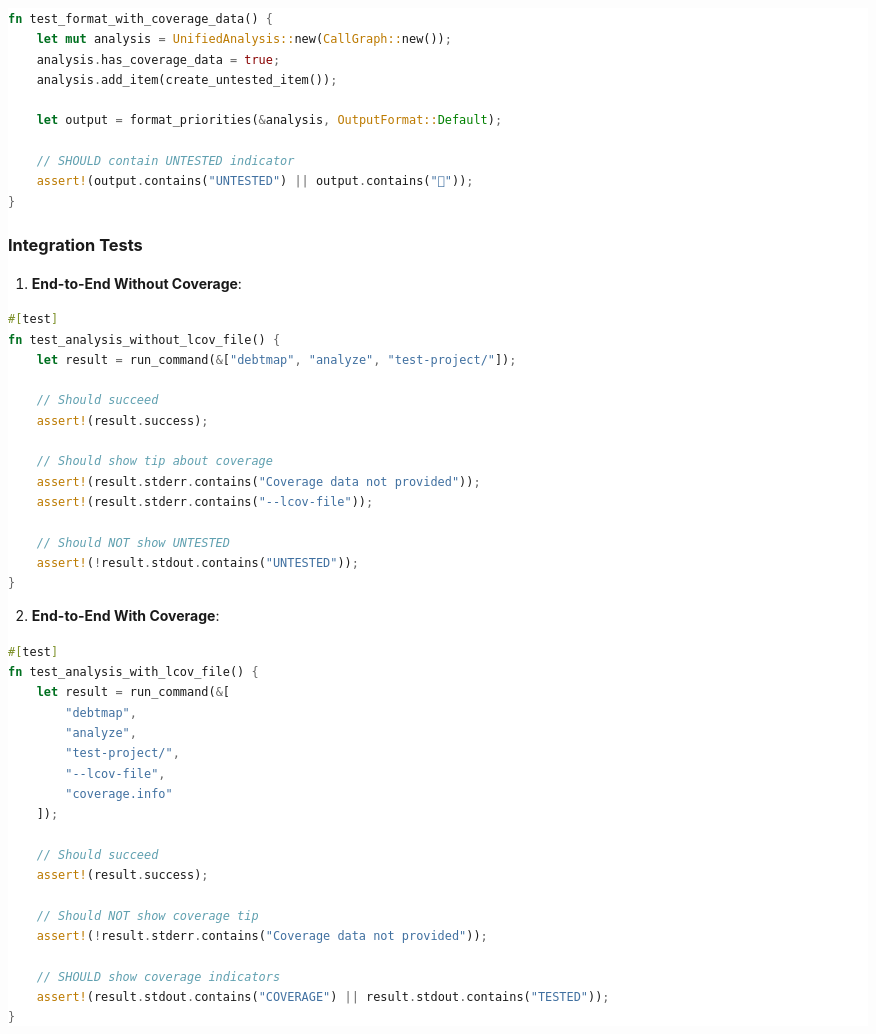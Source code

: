 ```rust
fn test_format_with_coverage_data() {
    let mut analysis = UnifiedAnalysis::new(CallGraph::new());
    analysis.has_coverage_data = true;
    analysis.add_item(create_untested_item());

    let output = format_priorities(&analysis, OutputFormat::Default);

    // SHOULD contain UNTESTED indicator
    assert!(output.contains("UNTESTED") || output.contains("🔴"));
}
```

### Integration Tests

1. **End-to-End Without Coverage**:
```rust
#[test]
fn test_analysis_without_lcov_file() {
    let result = run_command(&["debtmap", "analyze", "test-project/"]);

    // Should succeed
    assert!(result.success);

    // Should show tip about coverage
    assert!(result.stderr.contains("Coverage data not provided"));
    assert!(result.stderr.contains("--lcov-file"));

    // Should NOT show UNTESTED
    assert!(!result.stdout.contains("UNTESTED"));
}
```

2. **End-to-End With Coverage**:
```rust
#[test]
fn test_analysis_with_lcov_file() {
    let result = run_command(&[
        "debtmap",
        "analyze",
        "test-project/",
        "--lcov-file",
        "coverage.info"
    ]);

    // Should succeed
    assert!(result.success);

    // Should NOT show coverage tip
    assert!(!result.stderr.contains("Coverage data not provided"));

    // SHOULD show coverage indicators
    assert!(result.stdout.contains("COVERAGE") || result.stdout.contains("TESTED"));
}
```
